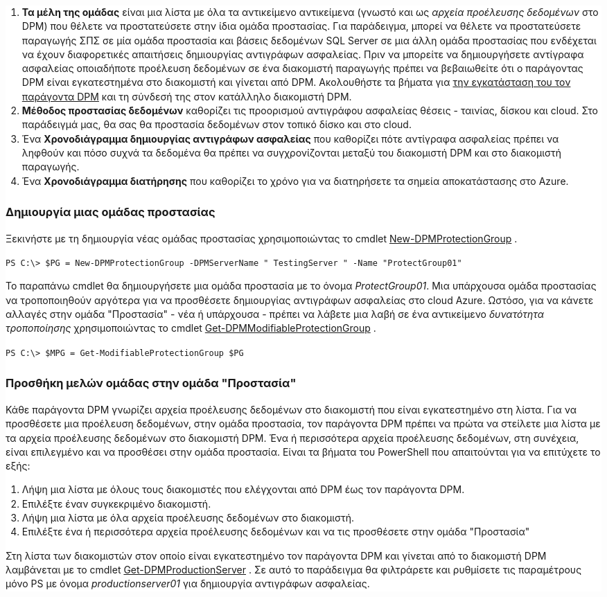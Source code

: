 1. **Τα μέλη της ομάδας** είναι μια λίστα με όλα τα αντικείμενο αντικείμενα (γνωστό και ως *αρχεία προέλευσης δεδομένων* στο DPM) που θέλετε να προστατεύσετε στην ίδια ομάδα προστασίας. Για παράδειγμα, μπορεί να θέλετε να προστατεύσετε παραγωγής ΣΠΣ σε μία ομάδα προστασία και βάσεις δεδομένων SQL Server σε μια άλλη ομάδα προστασίας που ενδέχεται να έχουν διαφορετικές απαιτήσεις δημιουργίας αντιγράφων ασφαλείας. Πριν να μπορείτε να δημιουργήσετε αντίγραφα ασφαλείας οποιαδήποτε προέλευση δεδομένων σε ένα διακομιστή παραγωγής πρέπει να βεβαιωθείτε ότι ο παράγοντας DPM είναι εγκατεστημένα στο διακομιστή και γίνεται από DPM. Ακολουθήστε τα βήματα για [την εγκατάσταση του τον παράγοντα DPM](https://technet.microsoft.com/library/bb870935.aspx) και τη σύνδεσή της στον κατάλληλο διακομιστή DPM.
2. **Μέθοδος προστασίας δεδομένων** καθορίζει τις προορισμού αντιγράφου ασφαλείας θέσεις - ταινίας, δίσκου και cloud. Στο παράδειγμά μας, θα σας θα προστασία δεδομένων στον τοπικό δίσκο και στο cloud.
3. Ένα **Χρονοδιάγραμμα δημιουργίας αντιγράφων ασφαλείας** που καθορίζει πότε αντίγραφα ασφαλείας πρέπει να ληφθούν και πόσο συχνά τα δεδομένα θα πρέπει να συγχρονίζονται μεταξύ του διακομιστή DPM και στο διακομιστή παραγωγής.
4. Ένα **Χρονοδιάγραμμα διατήρησης** που καθορίζει το χρόνο για να διατηρήσετε τα σημεία αποκατάστασης στο Azure.

### <a name="creating-a-protection-group"></a>Δημιουργία μιας ομάδας προστασίας
Ξεκινήστε με τη δημιουργία νέας ομάδας προστασίας χρησιμοποιώντας το cmdlet [New-DPMProtectionGroup](https://technet.microsoft.com/library/hh881722) .

```
PS C:\> $PG = New-DPMProtectionGroup -DPMServerName " TestingServer " -Name "ProtectGroup01"
```

Το παραπάνω cmdlet θα δημιουργήσετε μια ομάδα προστασία με το όνομα *ProtectGroup01*. Μια υπάρχουσα ομάδα προστασίας να τροποποιηθούν αργότερα για να προσθέσετε δημιουργίας αντιγράφων ασφαλείας στο cloud Azure. Ωστόσο, για να κάνετε αλλαγές στην ομάδα "Προστασία" - νέα ή υπάρχουσα - πρέπει να λάβετε μια λαβή σε ένα αντικείμενο *δυνατότητα τροποποίησης* χρησιμοποιώντας το cmdlet [Get-DPMModifiableProtectionGroup](https://technet.microsoft.com/library/hh881713) .

```
PS C:\> $MPG = Get-ModifiableProtectionGroup $PG
```

### <a name="adding-group-members-to-the-protection-group"></a>Προσθήκη μελών ομάδας στην ομάδα "Προστασία"
Κάθε παράγοντα DPM γνωρίζει αρχεία προέλευσης δεδομένων στο διακομιστή που είναι εγκατεστημένο στη λίστα. Για να προσθέσετε μια προέλευση δεδομένων, στην ομάδα προστασία, τον παράγοντα DPM πρέπει να πρώτα να στείλετε μια λίστα με τα αρχεία προέλευσης δεδομένων στο διακομιστή DPM. Ένα ή περισσότερα αρχεία προέλευσης δεδομένων, στη συνέχεια, είναι επιλεγμένο και να προσθέσει στην ομάδα προστασία. Είναι τα βήματα του PowerShell που απαιτούνται για να επιτύχετε το εξής:

1. Λήψη μια λίστα με όλους τους διακομιστές που ελέγχονται από DPM έως τον παράγοντα DPM.
2. Επιλέξτε έναν συγκεκριμένο διακομιστή.
3. Λήψη μια λίστα με όλα αρχεία προέλευσης δεδομένων στο διακομιστή.
4. Επιλέξτε ένα ή περισσότερα αρχεία προέλευσης δεδομένων και να τις προσθέσετε στην ομάδα "Προστασία"

Στη λίστα των διακομιστών στον οποίο είναι εγκατεστημένο τον παράγοντα DPM και γίνεται από το διακομιστή DPM λαμβάνεται με το cmdlet [Get-DPMProductionServer](https://technet.microsoft.com/library/hh881600) . Σε αυτό το παράδειγμα θα φιλτράρετε και ρυθμίσετε τις παραμέτρους μόνο PS με όνομα *productionserver01* για δημιουργία αντιγράφων ασφαλείας.
